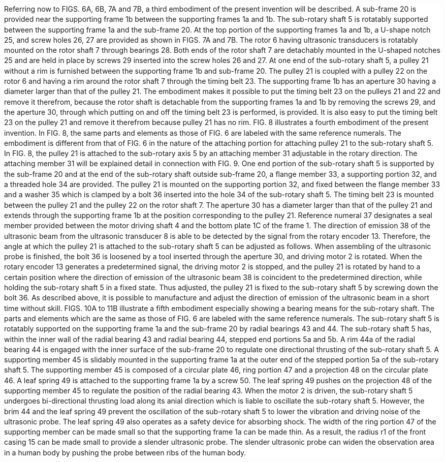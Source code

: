 Referring now to FIGS. 6A, 6B, 7A and 7B, a third embodiment of the present invention will be described. A sub-frame 20 is provided near the supporting frame 1b between the supporting frames 1a and 1b. The sub-rotary shaft 5 is rotatably supported between the supporting frame 1a and the sub-frame 20. At the top portion of the supporting frames 1a and 1b, a U-shape notch 25, and screw holes 26, 27 are provided as shown in FIGS. 7A and 7B. The rotor 6 having ultrasonic transducers is rotatably mounted on the rotor shaft 7 through bearings 28. Both ends of the rotor shaft 7 are detachably mounted in the U-shaped notches 25 and are held in place by screws 29 inserted into the screw holes 26 and 27. At one end of the sub-rotary shaft 5, a pulley 21 without a rim is furnished between the supporting frame 1b and sub-frame 20. The pulley 21 is coupled with a pulley 22 on the rotor 6 and having a rim around the rotor shaft 7 through the timing belt 23. The supporting frame 1b has an aperture 30 having a diameter larger than that of the pulley 21. The embodiment makes it possible to put the timing belt 23 on the pulleys 21 and 22 and remove it therefrom, because the rotor shaft is detachable from the supporting frames 1a and 1b by removing the screws 29, and the aperture 30, through which putting on and off the timing belt 23 is performed, is provided. It is also easy to put the timing belt 23 on the pulley 21 and remove it therefrom because pulley 21 has no rim.
FIG. 8 illustrates a fourth embodiment of the present invention. In FIG. 8, the same parts and elements as those of FIG. 6 are labeled with the same reference numerals.
The embodiment is different from that of FIG. 6 in the nature of the attaching portion for attaching pulley 21 to the sub-rotary shaft 5. In FIG. 8, the pulley 21 is attached to the sub-rotary axis 5 by an attaching member 31 adjustable in the rotary direction. The attaching member 31 will be explained detail in connection with FIG. 9. One end portion of the sub-rotary shaft 5 is supported by the sub-frame 20 and at the end of the sub-rotary shaft outside sub-frame 20, a flange member 33, a supporting portion 32, and a threaded hole 34 are provided. The pulley 21 is mounted on the supporting portion 32, and fixed between the flange member 33 and a washer 35 which is clamped by a bolt 36 inserted into the hole 34 of the sub-rotary shaft 5. The timing belt 23 is mounted between the pulley 21 and the pulley 22 on the rotor shaft 7. The aperture 30 has a diameter larger than that of the pulley 21 and extends through the supporting frame 1b at the position corresponding to the pulley 21. Reference numeral 37 designates a seal member provided between the motor driving shaft 4 and the bottom plate 1C of the frame 1.
The direction of emission 38 of the ultrasonic beam from the ultrasonic transducer 8 is able to be detected by the signal from the rotary encoder 13. Therefore, the angle at which the pulley 21 is attached to the sub-rotary shaft 5 can be adjusted as follows. When assembling of the ultrasonic probe is finished, the bolt 36 is loosened by a tool inserted through the aperture 30, and driving motor 2 is rotated. When the rotary encoder 13 generates a predetermined signal, the driving motor 2 is stopped, and the pulley 21 is rotated by hand to a certain position where the direction of emission of the ultrasonic beam 38 is coincident to the predetermined direction, while holding the sub-rotary shaft 5 in a fixed state. Thus adjusted, the pulley 21 is fixed to the sub-rotary shaft 5 by screwing down the bolt 36. As described above, it is possible to manufacture and adjust the direction of emission of the ultrasonic beam in a short time without skill.
FIGS. 10A to 11B illustrate a fifth embodiment especially showing a bearing means for the sub-rotary shaft. The parts and elements which are the same as those of FIG. 6 are labeled with the same reference numerals.
The sub-rotary shaft 5 is rotatably supported on the supporting frame 1a and the sub-frame 20 by radial bearings 43 and 44. The sub-rotary shaft 5 has, within the inner wall of the radial bearing 43 and radial bearing 44, stepped end portions 5a and 5b. A rim 44a of the radial bearing 44 is engaged with the inner surface of the sub-frame 20 to regulate one directional thrusting of the sub-rotary shaft 5. A supporting member 45 is slidably mounted in the supporting frame 1a at the outer end of the stepped portion 5a of the sub-rotary shaft 5. The supporting member 45 is composed of a circular plate 46, ring portion 47 and a projection 48 on the circular plate 46. A leaf spring 49 is attached to the supporting frame 1a by a screw 50. The leaf spring 49 pushes on the projection 48 of the supporting member 45 to regulate the position of the radial bearing 43.
When the motor 2 is driven, the sub-rotary shaft 5 undergoes bi-directional thrusting load along its anial direction which is liable to oscillate the sub-rotary shaft 5. However, the brim 44 and the leaf spring 49 prevent the oscillation of the sub-rotary shaft 5 to lower the vibration and driving noise of the ultrasonic probe. The leaf spring 49 also operates as a safety device for absorbing shock. The width of the ring portion 47 of the supporting member can be made small so that the supporting frame 1a can be made thin. As a result, the radius r1 of the front casing 15 can be made small to provide a slender ultrasonic probe. The slender ultrasonic probe can widen the observation area in a human body by pushing the probe between ribs of the human body.